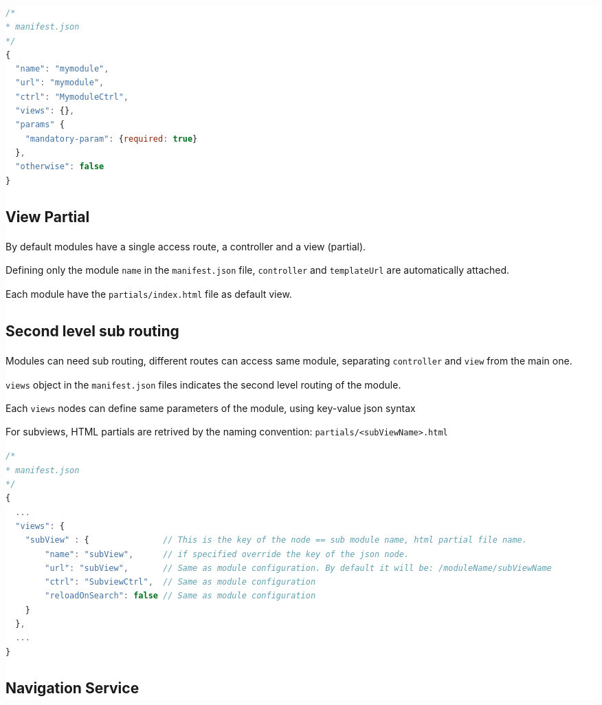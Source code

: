 ```javascript
/*
* manifest.json
*/
{
  "name": "mymodule",
  "url": "mymodule",
  "ctrl": "MymoduleCtrl",
  "views": {},
  "params" {
    "mandatory-param": {required: true}
  },
  "otherwise": false
}
```

## View Partial

By default modules have a single access route, a controller and a view (partial).

Defining only the module `name` in the `manifest.json` file, `controller` and `templateUrl` are automatically attached.
 
Each module have the `partials/index.html` file as default view.

## Second level sub routing

Modules can need sub routing, different routes can access same module, separating `controller` and `view` from the main one.

`views` object in the `manifest.json` files indicates the second level routing of the module.

Each `views` nodes can define same parameters of the module, using key-value json syntax 

For subviews, HTML partials are retrived by the naming convention: `partials/<subViewName>.html`

```javascript
/*
* manifest.json
*/
{
  ...
  "views": {
    "subView" : {               // This is the key of the node == sub module name, html partial file name. 
        "name": "subView",      // if specified override the key of the json node.
        "url": "subView",       // Same as module configuration. By default it will be: /moduleName/subViewName
        "ctrl": "SubviewCtrl",  // Same as module configuration
        "reloadOnSearch": false // Same as module configuration
    }
  },
  ...
}
```
## Navigation Service

